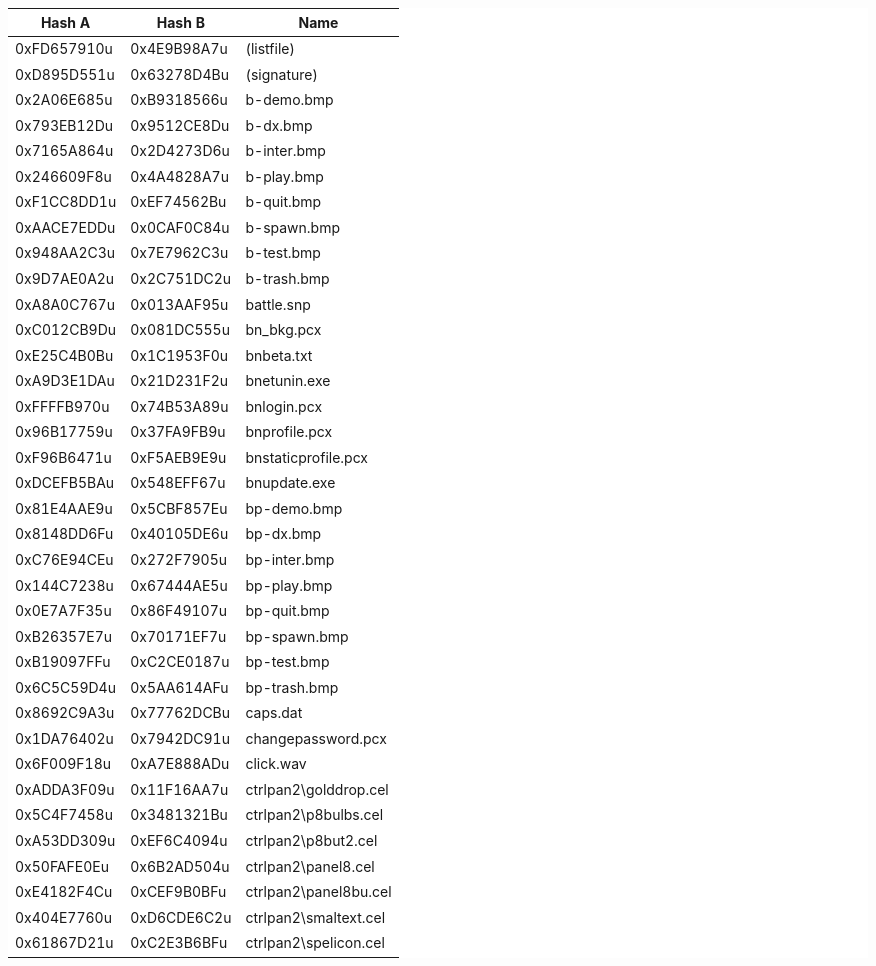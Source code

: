 | Hash A      | Hash B      | Name
| ----------- | ------------|---------------------------
| 0xFD657910u | 0x4E9B98A7u | (listfile)
| 0xD895D551u | 0x63278D4Bu | (signature)
| 0x2A06E685u | 0xB9318566u | b-demo.bmp
| 0x793EB12Du | 0x9512CE8Du | b-dx.bmp
| 0x7165A864u | 0x2D4273D6u | b-inter.bmp
| 0x246609F8u | 0x4A4828A7u | b-play.bmp
| 0xF1CC8DD1u | 0xEF74562Bu | b-quit.bmp
| 0xAACE7EDDu | 0x0CAF0C84u | b-spawn.bmp
| 0x948AA2C3u | 0x7E7962C3u | b-test.bmp
| 0x9D7AE0A2u | 0x2C751DC2u | b-trash.bmp
| 0xA8A0C767u | 0x013AAF95u | battle.snp
| 0xC012CB9Du | 0x081DC555u | bn_bkg.pcx
| 0xE25C4B0Bu | 0x1C1953F0u | bnbeta.txt
| 0xA9D3E1DAu | 0x21D231F2u | bnetunin.exe
| 0xFFFFB970u | 0x74B53A89u | bnlogin.pcx
| 0x96B17759u | 0x37FA9FB9u | bnprofile.pcx
| 0xF96B6471u | 0xF5AEB9E9u | bnstaticprofile.pcx
| 0xDCEFB5BAu | 0x548EFF67u | bnupdate.exe
| 0x81E4AAE9u | 0x5CBF857Eu | bp-demo.bmp
| 0x8148DD6Fu | 0x40105DE6u | bp-dx.bmp
| 0xC76E94CEu | 0x272F7905u | bp-inter.bmp
| 0x144C7238u | 0x67444AE5u | bp-play.bmp
| 0x0E7A7F35u | 0x86F49107u | bp-quit.bmp
| 0xB26357E7u | 0x70171EF7u | bp-spawn.bmp
| 0xB19097FFu | 0xC2CE0187u | bp-test.bmp
| 0x6C5C59D4u | 0x5AA614AFu | bp-trash.bmp
| 0x8692C9A3u | 0x77762DCBu | caps.dat
| 0x1DA76402u | 0x7942DC91u | changepassword.pcx
| 0x6F009F18u | 0xA7E888ADu | click.wav
| 0xADDA3F09u | 0x11F16AA7u | ctrlpan2\golddrop.cel
| 0x5C4F7458u | 0x3481321Bu | ctrlpan2\p8bulbs.cel
| 0xA53DD309u | 0xEF6C4094u | ctrlpan2\p8but2.cel
| 0x50FAFE0Eu | 0x6B2AD504u | ctrlpan2\panel8.cel
| 0xE4182F4Cu | 0xCEF9B0BFu | ctrlpan2\panel8bu.cel
| 0x404E7760u | 0xD6CDE6C2u | ctrlpan2\smaltext.cel
| 0x61867D21u | 0xC2E3B6BFu | ctrlpan2\spelicon.cel
